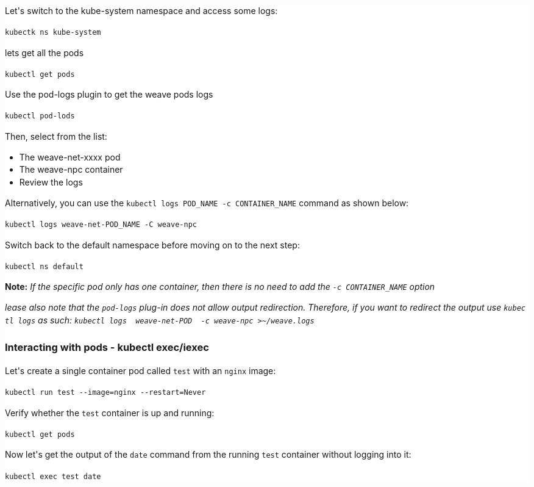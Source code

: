 Let's switch to the kube-system namespace and access some logs:

```shell
kubectk ns kube-system
```

lets get all the pods

```
kubectl get pods
```

Use the pod-logs plugin to get the weave pods logs

```
kubectl pod-lods
```

Then, select from the list:

- The weave-net-xxxx pod
- The weave-npc container
- Review the logs

Alternatively, you can use the `kubectl logs POD_NAME -c CONTAINER_NAME` command as shown below:

```shell
kubectl logs weave-net-POD_NAME -C weave-npc
```

Switch back to the default namespace before moving on to the next step:

```shell
kubectl ns default
```

**Note:** *If the specific pod only has one container, then there is no need to add the `-c CONTAINER_NAME` option*

*lease also note that the `pod-logs` plug-in does not allow output redirection. Therefore, if you want to redirect the output use `kubectl logs` as such: `kubectl logs  weave-net-POD  -c weave-npc >~/weave.logs`*



### Interacting with pods - kubectl exec/iexec

Let's create a single container pod called `test` with an `nginx` image:

```shell
kubectl run test --image=nginx --restart=Never
```

Verify whether the `test` container is up and running:

```shell
kubectl get pods
```

Now let's get the output of the `date` command from the running `test` container without logging into it:

```shell
kubectl exec test date
```
